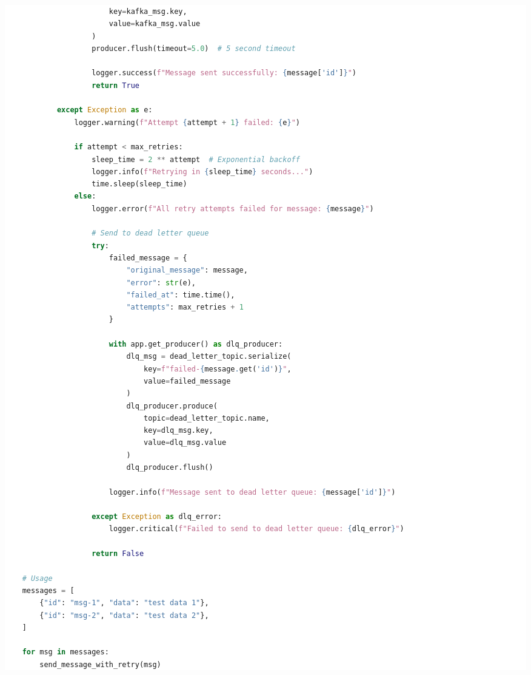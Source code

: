 ```python
                        key=kafka_msg.key,
                        value=kafka_msg.value
                    )
                    producer.flush(timeout=5.0)  # 5 second timeout

                    logger.success(f"Message sent successfully: {message['id']}")
                    return True

            except Exception as e:
                logger.warning(f"Attempt {attempt + 1} failed: {e}")

                if attempt < max_retries:
                    sleep_time = 2 ** attempt  # Exponential backoff
                    logger.info(f"Retrying in {sleep_time} seconds...")
                    time.sleep(sleep_time)
                else:
                    logger.error(f"All retry attempts failed for message: {message}")

                    # Send to dead letter queue
                    try:
                        failed_message = {
                            "original_message": message,
                            "error": str(e),
                            "failed_at": time.time(),
                            "attempts": max_retries + 1
                        }

                        with app.get_producer() as dlq_producer:
                            dlq_msg = dead_letter_topic.serialize(
                                key=f"failed-{message.get('id')}",
                                value=failed_message
                            )
                            dlq_producer.produce(
                                topic=dead_letter_topic.name,
                                key=dlq_msg.key,
                                value=dlq_msg.value
                            )
                            dlq_producer.flush()

                        logger.info(f"Message sent to dead letter queue: {message['id']}")

                    except Exception as dlq_error:
                        logger.critical(f"Failed to send to dead letter queue: {dlq_error}")

                    return False

    # Usage
    messages = [
        {"id": "msg-1", "data": "test data 1"},
        {"id": "msg-2", "data": "test data 2"},
    ]

    for msg in messages:
        send_message_with_retry(msg)
```
